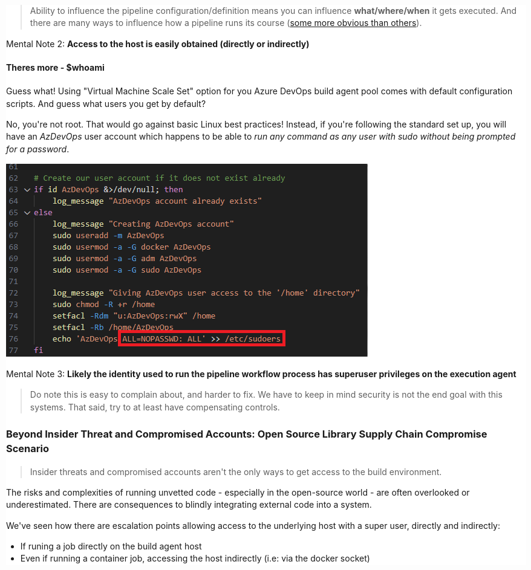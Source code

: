 > Ability to influence the pipeline configuration/definition means you can influence **what/where/when** it gets executed. And there are many ways to influence how a pipeline runs its course ([some more obvious than others](../technical/cicd/pipeline_influencer.md)).

Mental Note 2: **Access to the host is easily obtained (directly or indirectly)**

#### Theres more - $whoami

Guess what! Using "Virtual Machine Scale Set" option for you Azure DevOps build agent pool comes with default configuration scripts. And guess what users you get by default?

No, you're not root. That would go against basic Linux best practices! Instead, if you're following the standard set up, you will have an *AzDevOps* user account which happens to be able to *run any command as any user with sudo without being prompted for a password*.

![AzDevOps user permissions](../../images/all_nopw.png)

Mental Note 3: **Likely the identity used to run the pipeline workflow process has superuser privileges on the execution agent**

> Do note this is easy to complain about, and harder to fix. We have to keep in mind security is not the end goal with this systems. That said, try to at least have compensating controls.

### Beyond Insider Threat and Compromised Accounts: Open Source Library Supply Chain Compromise Scenario

> Insider threats and compromised accounts aren't the only ways to get access to the build environment. 

The risks and complexities of running unvetted code - especially in the open-source world - are often overlooked or underestimated. There are consequences to blindly integrating external code into a system.

We've seen how there are escalation points allowing access to the underlying host with a super user, directly and indirectly:

- If runing a job directly on the build agent host 
- Even if running a container job, accessing the host indirectly (i.e: via the docker socket) 
